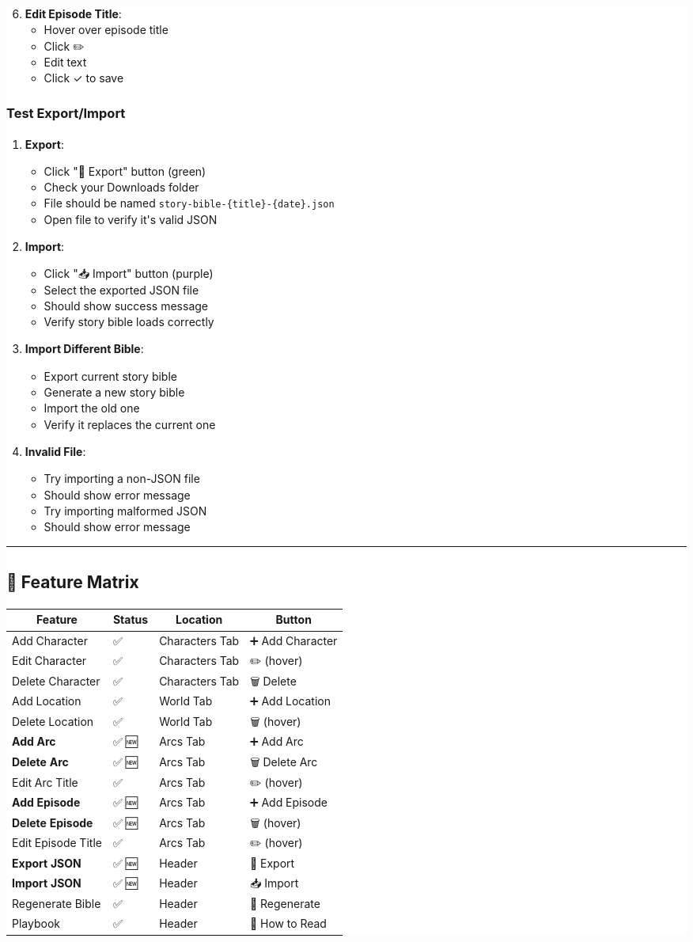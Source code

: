 6. **Edit Episode Title**:
   - Hover over episode title
   - Click ✏️
   - Edit text
   - Click ✓ to save

### Test Export/Import

1. **Export**:
   - Click "💾 Export" button (green)
   - Check your Downloads folder
   - File should be named `story-bible-{title}-{date}.json`
   - Open file to verify it's valid JSON

2. **Import**:
   - Click "📥 Import" button (purple)
   - Select the exported JSON file
   - Should show success message
   - Verify story bible loads correctly

3. **Import Different Bible**:
   - Export current story bible
   - Generate a new story bible
   - Import the old one
   - Verify it replaces the current one

4. **Invalid File**:
   - Try importing a non-JSON file
   - Should show error message
   - Try importing malformed JSON
   - Should show error message

---

## 🎯 Feature Matrix

| Feature | Status | Location | Button |
|---------|--------|----------|--------|
| Add Character | ✅ | Characters Tab | ➕ Add Character |
| Edit Character | ✅ | Characters Tab | ✏️ (hover) |
| Delete Character | ✅ | Characters Tab | 🗑️ Delete |
| Add Location | ✅ | World Tab | ➕ Add Location |
| Delete Location | ✅ | World Tab | 🗑️ (hover) |
| **Add Arc** | ✅ 🆕 | Arcs Tab | ➕ Add Arc |
| **Delete Arc** | ✅ 🆕 | Arcs Tab | 🗑️ Delete Arc |
| Edit Arc Title | ✅ | Arcs Tab | ✏️ (hover) |
| **Add Episode** | ✅ 🆕 | Arcs Tab | ➕ Add Episode |
| **Delete Episode** | ✅ 🆕 | Arcs Tab | 🗑️ (hover) |
| Edit Episode Title | ✅ | Arcs Tab | ✏️ (hover) |
| **Export JSON** | ✅ 🆕 | Header | 💾 Export |
| **Import JSON** | ✅ 🆕 | Header | 📥 Import |
| Regenerate Bible | ✅ | Header | 🔄 Regenerate |
| Playbook | ✅ | Header | 📖 How to Read |
